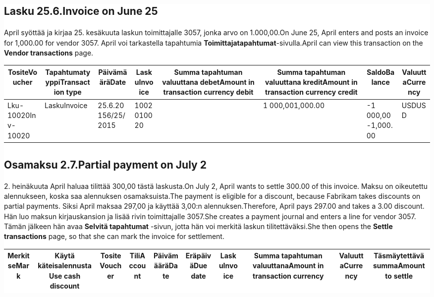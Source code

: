 ## <a name="invoice-on-june-25"></a><span data-ttu-id="d3c8a-110">Lasku 25.6.</span><span class="sxs-lookup"><span data-stu-id="d3c8a-110">Invoice on June 25</span></span>
<span data-ttu-id="d3c8a-111">April syöttää ja kirjaa 25. kesäkuuta laskun toimittajalle 3057, jonka arvo on 1.000,00.</span><span class="sxs-lookup"><span data-stu-id="d3c8a-111">On June 25, April enters and posts an invoice for 1,000.00 for vendor 3057.</span></span> <span data-ttu-id="d3c8a-112">April voi tarkastella tapahtumia **Toimittajatapahtumat**-sivulla.</span><span class="sxs-lookup"><span data-stu-id="d3c8a-112">April can view this transaction on the **Vendor transactions** page.</span></span>

| <span data-ttu-id="d3c8a-113">Tosite</span><span class="sxs-lookup"><span data-stu-id="d3c8a-113">Voucher</span></span>   | <span data-ttu-id="d3c8a-114">Tapahtumatyyppi</span><span class="sxs-lookup"><span data-stu-id="d3c8a-114">Transaction type</span></span> | <span data-ttu-id="d3c8a-115">Päivämäärä</span><span class="sxs-lookup"><span data-stu-id="d3c8a-115">Date</span></span>      | <span data-ttu-id="d3c8a-116">Lasku</span><span class="sxs-lookup"><span data-stu-id="d3c8a-116">Invoice</span></span> | <span data-ttu-id="d3c8a-117">Summa tapahtuman valuuttana debet</span><span class="sxs-lookup"><span data-stu-id="d3c8a-117">Amount in transaction currency debit</span></span> | <span data-ttu-id="d3c8a-118">Summa tapahtuman valuuttana kredit</span><span class="sxs-lookup"><span data-stu-id="d3c8a-118">Amount in transaction currency credit</span></span> | <span data-ttu-id="d3c8a-119">Saldo</span><span class="sxs-lookup"><span data-stu-id="d3c8a-119">Balance</span></span>   | <span data-ttu-id="d3c8a-120">Valuutta</span><span class="sxs-lookup"><span data-stu-id="d3c8a-120">Currency</span></span> |
|-----------|------------------|-----------|---------|--------------------------------------|---------------------------------------|-----------|----------|
| <span data-ttu-id="d3c8a-121">Lku-10020</span><span class="sxs-lookup"><span data-stu-id="d3c8a-121">Inv-10020</span></span> | <span data-ttu-id="d3c8a-122">Lasku</span><span class="sxs-lookup"><span data-stu-id="d3c8a-122">Invoice</span></span>          | <span data-ttu-id="d3c8a-123">25.6.2015</span><span class="sxs-lookup"><span data-stu-id="d3c8a-123">6/25/2015</span></span> | <span data-ttu-id="d3c8a-124">10020</span><span class="sxs-lookup"><span data-stu-id="d3c8a-124">10020</span></span>   |                                      | <span data-ttu-id="d3c8a-125">1 000,00</span><span class="sxs-lookup"><span data-stu-id="d3c8a-125">1,000.00</span></span>                              | <span data-ttu-id="d3c8a-126">-1 000,00</span><span class="sxs-lookup"><span data-stu-id="d3c8a-126">-1,000.00</span></span> | <span data-ttu-id="d3c8a-127">USD</span><span class="sxs-lookup"><span data-stu-id="d3c8a-127">USD</span></span>      |

## <a name="partial-payment-on-july-2"></a><span data-ttu-id="d3c8a-128">Osamaksu 2.7.</span><span class="sxs-lookup"><span data-stu-id="d3c8a-128">Partial payment on July 2</span></span>
<span data-ttu-id="d3c8a-129">2. heinäkuuta April haluaa tilittää 300,00 tästä laskusta.</span><span class="sxs-lookup"><span data-stu-id="d3c8a-129">On July 2, April wants to settle 300.00 of this invoice.</span></span> <span data-ttu-id="d3c8a-130">Maksu on oikeutettu alennukseen, koska saa alennuksen osamaksuista.</span><span class="sxs-lookup"><span data-stu-id="d3c8a-130">The payment is eligible for a discount, because Fabrikam takes discounts on partial payments.</span></span> <span data-ttu-id="d3c8a-131">Siksi April maksaa 297,00 ja käyttää 3,00:n alennuksen.</span><span class="sxs-lookup"><span data-stu-id="d3c8a-131">Therefore, April pays 297.00 and takes a 3.00 discount.</span></span> <span data-ttu-id="d3c8a-132">Hän luo maksun kirjauskansion ja lisää rivin toimittajalle 3057.</span><span class="sxs-lookup"><span data-stu-id="d3c8a-132">She creates a payment journal and enters a line for vendor 3057.</span></span> <span data-ttu-id="d3c8a-133">Tämän jälkeen hän avaa **Selvitä tapahtumat** -sivun, jotta hän voi merkitä laskun tilitettäväksi.</span><span class="sxs-lookup"><span data-stu-id="d3c8a-133">She then opens the **Settle transactions** page, so that she can mark the invoice for settlement.</span></span>

| <span data-ttu-id="d3c8a-134">Merkitse</span><span class="sxs-lookup"><span data-stu-id="d3c8a-134">Mark</span></span>     | <span data-ttu-id="d3c8a-135">Käytä käteisalennusta</span><span class="sxs-lookup"><span data-stu-id="d3c8a-135">Use cash discount</span></span> | <span data-ttu-id="d3c8a-136">Tosite</span><span class="sxs-lookup"><span data-stu-id="d3c8a-136">Voucher</span></span>   | <span data-ttu-id="d3c8a-137">Tili</span><span class="sxs-lookup"><span data-stu-id="d3c8a-137">Account</span></span> | <span data-ttu-id="d3c8a-138">Päivämäärä</span><span class="sxs-lookup"><span data-stu-id="d3c8a-138">Date</span></span>      | <span data-ttu-id="d3c8a-139">Eräpäivä</span><span class="sxs-lookup"><span data-stu-id="d3c8a-139">Due date</span></span>  | <span data-ttu-id="d3c8a-140">Lasku</span><span class="sxs-lookup"><span data-stu-id="d3c8a-140">Invoice</span></span> | <span data-ttu-id="d3c8a-141">Summa tapahtuman valuuttana</span><span class="sxs-lookup"><span data-stu-id="d3c8a-141">Amount in transaction currency</span></span> | <span data-ttu-id="d3c8a-142">Valuutta</span><span class="sxs-lookup"><span data-stu-id="d3c8a-142">Currency</span></span> | <span data-ttu-id="d3c8a-143">Täsmäytettävä summa</span><span class="sxs-lookup"><span data-stu-id="d3c8a-143">Amount to settle</span></span> |
|----------|-------------------|-----------|---------|-----------|-----------|---------|--------------------------------|----------|------------------|